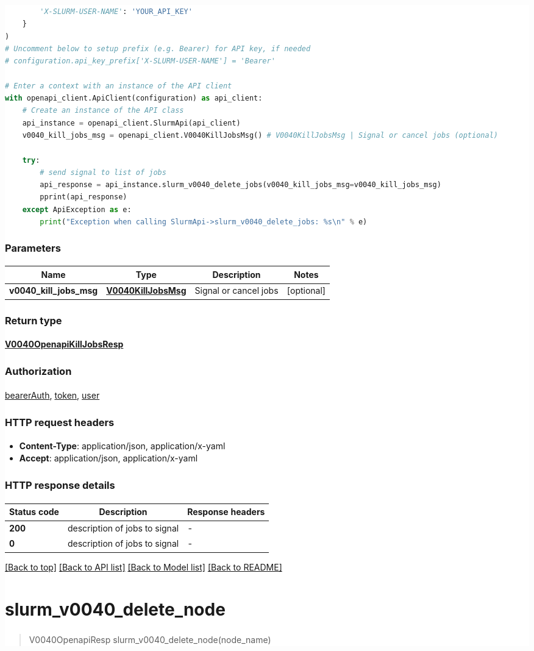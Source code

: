 ```python
        'X-SLURM-USER-NAME': 'YOUR_API_KEY'
    }
)
# Uncomment below to setup prefix (e.g. Bearer) for API key, if needed
# configuration.api_key_prefix['X-SLURM-USER-NAME'] = 'Bearer'

# Enter a context with an instance of the API client
with openapi_client.ApiClient(configuration) as api_client:
    # Create an instance of the API class
    api_instance = openapi_client.SlurmApi(api_client)
    v0040_kill_jobs_msg = openapi_client.V0040KillJobsMsg() # V0040KillJobsMsg | Signal or cancel jobs (optional)

    try:
        # send signal to list of jobs
        api_response = api_instance.slurm_v0040_delete_jobs(v0040_kill_jobs_msg=v0040_kill_jobs_msg)
        pprint(api_response)
    except ApiException as e:
        print("Exception when calling SlurmApi->slurm_v0040_delete_jobs: %s\n" % e)
```

### Parameters

Name | Type | Description  | Notes
------------- | ------------- | ------------- | -------------
 **v0040_kill_jobs_msg** | [**V0040KillJobsMsg**](V0040KillJobsMsg.md)| Signal or cancel jobs | [optional] 

### Return type

[**V0040OpenapiKillJobsResp**](V0040OpenapiKillJobsResp.md)

### Authorization

[bearerAuth](../README.md#bearerAuth), [token](../README.md#token), [user](../README.md#user)

### HTTP request headers

 - **Content-Type**: application/json, application/x-yaml
 - **Accept**: application/json, application/x-yaml

### HTTP response details
| Status code | Description | Response headers |
|-------------|-------------|------------------|
**200** | description of jobs to signal |  -  |
**0** | description of jobs to signal |  -  |

[[Back to top]](#) [[Back to API list]](../README.md#documentation-for-api-endpoints) [[Back to Model list]](../README.md#documentation-for-models) [[Back to README]](../README.md)

# **slurm_v0040_delete_node**
> V0040OpenapiResp slurm_v0040_delete_node(node_name)
